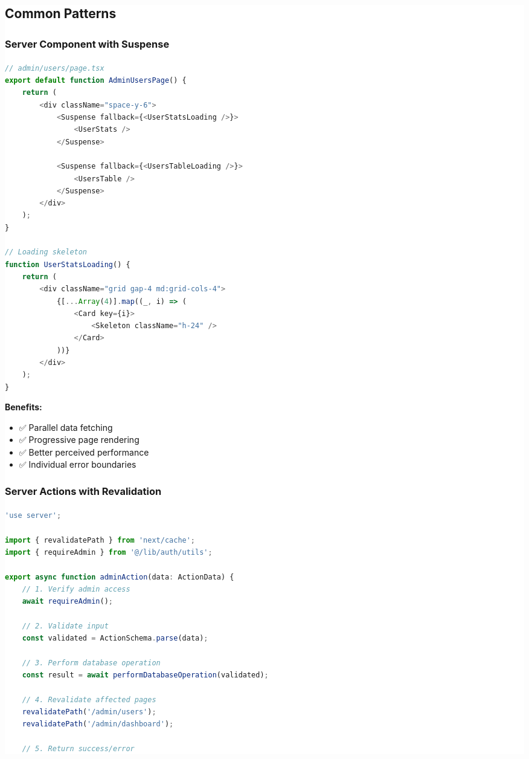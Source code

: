 
## Common Patterns

### Server Component with Suspense

```typescript
// admin/users/page.tsx
export default function AdminUsersPage() {
    return (
        <div className="space-y-6">
            <Suspense fallback={<UserStatsLoading />}>
                <UserStats />
            </Suspense>

            <Suspense fallback={<UsersTableLoading />}>
                <UsersTable />
            </Suspense>
        </div>
    );
}

// Loading skeleton
function UserStatsLoading() {
    return (
        <div className="grid gap-4 md:grid-cols-4">
            {[...Array(4)].map((_, i) => (
                <Card key={i}>
                    <Skeleton className="h-24" />
                </Card>
            ))}
        </div>
    );
}
```

**Benefits:**
- ✅ Parallel data fetching
- ✅ Progressive page rendering
- ✅ Better perceived performance
- ✅ Individual error boundaries

### Server Actions with Revalidation

```typescript
'use server';

import { revalidatePath } from 'next/cache';
import { requireAdmin } from '@/lib/auth/utils';

export async function adminAction(data: ActionData) {
    // 1. Verify admin access
    await requireAdmin();

    // 2. Validate input
    const validated = ActionSchema.parse(data);

    // 3. Perform database operation
    const result = await performDatabaseOperation(validated);

    // 4. Revalidate affected pages
    revalidatePath('/admin/users');
    revalidatePath('/admin/dashboard');

    // 5. Return success/error
```